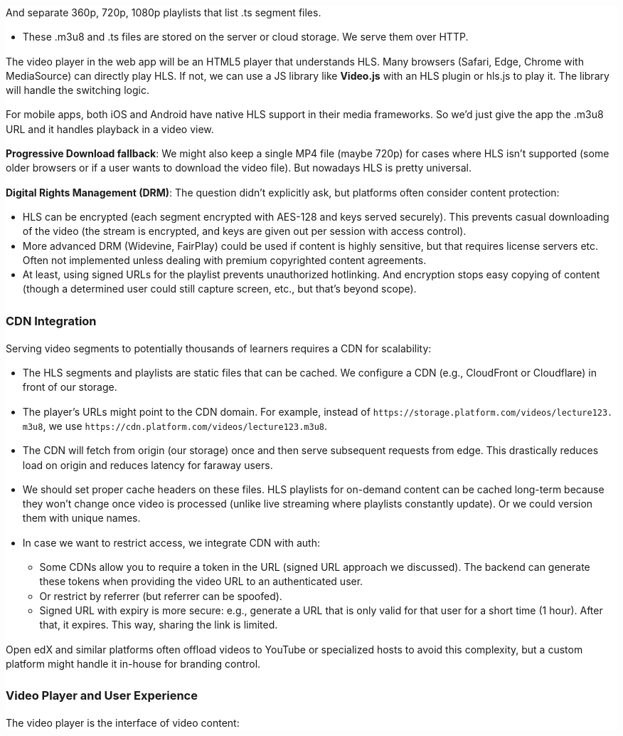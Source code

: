   And separate 360p, 720p, 1080p playlists that list .ts segment files.

- These .m3u8 and .ts files are stored on the server or cloud storage. We serve them over HTTP.

The video player in the web app will be an HTML5 player that understands HLS. Many browsers (Safari, Edge, Chrome with MediaSource) can directly play HLS. If not, we can use a JS library like **Video.js** with an HLS plugin or hls.js to play it. The library will handle the switching logic.

For mobile apps, both iOS and Android have native HLS support in their media frameworks. So we’d just give the app the .m3u8 URL and it handles playback in a video view.

**Progressive Download fallback**: We might also keep a single MP4 file (maybe 720p) for cases where HLS isn’t supported (some older browsers or if a user wants to download the video file). But nowadays HLS is pretty universal.

**Digital Rights Management (DRM)**: The question didn’t explicitly ask, but platforms often consider content protection:

- HLS can be encrypted (each segment encrypted with AES-128 and keys served securely). This prevents casual downloading of the video (the stream is encrypted, and keys are given out per session with access control).
- More advanced DRM (Widevine, FairPlay) could be used if content is highly sensitive, but that requires license servers etc. Often not implemented unless dealing with premium copyrighted content agreements.
- At least, using signed URLs for the playlist prevents unauthorized hotlinking. And encryption stops easy copying of content (though a determined user could still capture screen, etc., but that’s beyond scope).

### CDN Integration

Serving video segments to potentially thousands of learners requires a CDN for scalability:

- The HLS segments and playlists are static files that can be cached. We configure a CDN (e.g., CloudFront or Cloudflare) in front of our storage.
- The player’s URLs might point to the CDN domain. For example, instead of `https://storage.platform.com/videos/lecture123.m3u8`, we use `https://cdn.platform.com/videos/lecture123.m3u8`.
- The CDN will fetch from origin (our storage) once and then serve subsequent requests from edge. This drastically reduces load on origin and reduces latency for faraway users.
- We should set proper cache headers on these files. HLS playlists for on-demand content can be cached long-term because they won’t change once video is processed (unlike live streaming where playlists constantly update). Or we could version them with unique names.
- In case we want to restrict access, we integrate CDN with auth:

  - Some CDNs allow you to require a token in the URL (signed URL approach we discussed). The backend can generate these tokens when providing the video URL to an authenticated user.
  - Or restrict by referrer (but referrer can be spoofed).
  - Signed URL with expiry is more secure: e.g., generate a URL that is only valid for that user for a short time (1 hour). After that, it expires. This way, sharing the link is limited.

Open edX and similar platforms often offload videos to YouTube or specialized hosts to avoid this complexity, but a custom platform might handle it in-house for branding control.

### Video Player and User Experience

The video player is the interface of video content:
